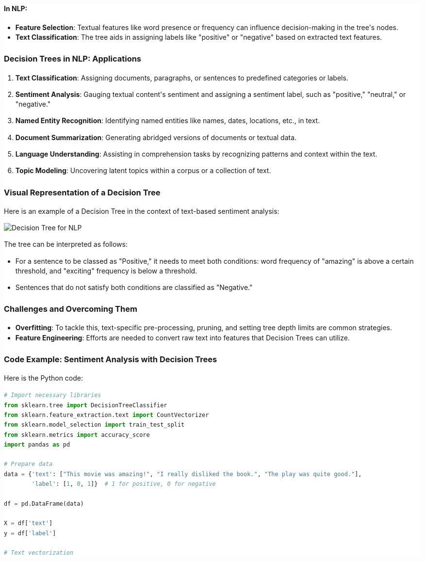 #### In NLP:

- **Feature Selection**: Textual features like word presence or frequency can influence decision-making in the tree's nodes.
- **Text Classification**: The tree aids in assigning labels like "positive" or "negative" based on extracted text features.

### Decision Trees in NLP: Applications

1. **Text Classification**: Assigning documents, paragraphs, or sentences to predefined categories or labels.

2. **Sentiment Analysis**: Gauging textual content's sentiment and assigning a sentiment label, such as "positive," "neutral," or "negative."

3. **Named Entity Recognition**: Identifying named entities like names, dates, locations, etc., in text.

4. **Document Summarization**: Generating abridged versions of documents or textual data.

5. **Language Understanding**: Assisting in comprehension tasks by recognizing patterns and context within the text.

6. **Topic Modeling**: Uncovering latent topics within a corpus or a collection of text.

### Visual Representation of a Decision Tree

Here is an example of a Decision Tree in the context of text-based sentiment analysis:

![Decision Tree for NLP](https://firebasestorage.googleapis.com/v0/b/dev-stack-app.appspot.com/o/neural-network%2Fnlp-decision-tree-min.png?alt=media&token=614505fe-0b75-4754-bc8a-5b88ebd935fe)

The tree can be interpreted as follows:

- For a sentence to be classed as "Positive," it needs to meet both conditions: word frequency of "amazing" is above a certain threshold, and "exciting" frequency is below a threshold.

- Sentences that do not satisfy both conditions are classified as "Negative."

### Challenges and Overcoming Them

- **Overfitting**: To tackle this, text-specific pre-processing, pruning, and setting tree depth limits are common strategies.
- **Feature Engineering**: Efforts are needed to convert raw text into features that Decision Trees can utilize.

### Code Example: Sentiment Analysis with Decision Trees

Here is the Python code:

```python
# Import necessary libraries
from sklearn.tree import DecisionTreeClassifier
from sklearn.feature_extraction.text import CountVectorizer
from sklearn.model_selection import train_test_split
from sklearn.metrics import accuracy_score
import pandas as pd
  
# Prepare data
data = {'text': ["This movie was amazing!", "I really disliked the book.", "The play was quite good."],
        'label': [1, 0, 1]}  # 1 for positive, 0 for negative

df = pd.DataFrame(data)

X = df['text']
y = df['label']

# Text vectorization
```